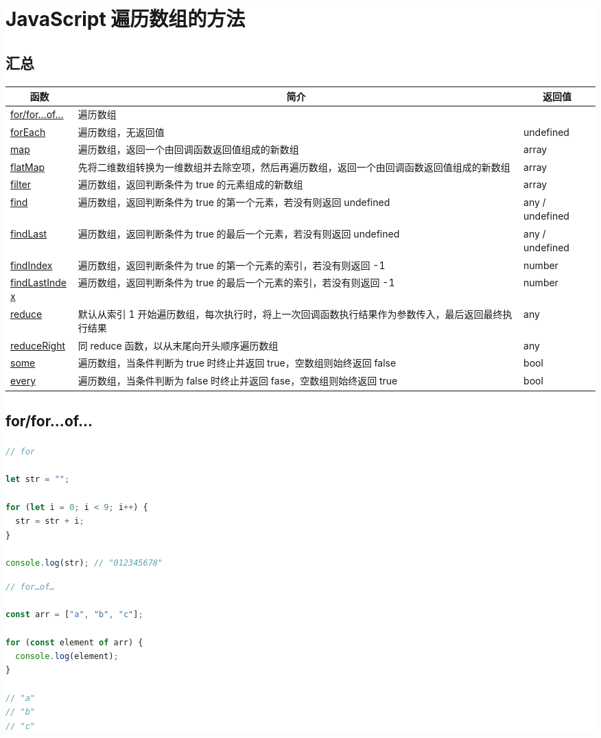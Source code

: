 # JavaScript 遍历数组的方法

## 汇总

| 函数                            | 简介                                                                                              | 返回值          |
| ------------------------------- | ------------------------------------------------------------------------------------------------- | --------------- |
| [for/for…of…](#for-for-of)      | 遍历数组                                                                                          |                 |
| [forEach](#foreach)             | 遍历数组，无返回值                                                                                | undefined       |
| [map](#map)                     | 遍历数组，返回一个由回调函数返回值组成的新数组                                                    | array           |
| [flatMap](#flatmap)             | 先将二维数组转换为一维数组并去除空项，然后再遍历数组，返回一个由回调函数返回值组成的新数组        | array           |
| [filter](#filter)               | 遍历数组，返回判断条件为 true 的元素组成的新数组                                                  | array           |
| [find](#find)                   | 遍历数组，返回判断条件为 true 的第一个元素，若没有则返回 undefined                                | any / undefined |
| [findLast](#findlast)           | 遍历数组，返回判断条件为 true 的最后一个元素，若没有则返回 undefined                              | any / undefined |
| [findIndex](#findindex)         | 遍历数组，返回判断条件为 true 的第一个元素的索引，若没有则返回 -1                                 | number          |
| [findLastIndex](#findlastindex) | 遍历数组，返回判断条件为 true 的最后一个元素的索引，若没有则返回 -1                               | number          |
| [reduce](#reduce)               | 默认从索引 1 开始遍历数组，每次执行时，将上一次回调函数执行结果作为参数传入，最后返回最终执行结果 | any             |
| [reduceRight](#reduceright)     | 同 reduce 函数，以从末尾向开头顺序遍历数组                                                        | any             |
| [some](#some)                   | 遍历数组，当条件判断为 true 时终止并返回 true，空数组则始终返回 false                             | bool            |
| [every](#every)                 | 遍历数组，当条件判断为 false 时终止并返回 fase，空数组则始终返回 true                             | bool            |

## for/for…of…

```js
// for

let str = "";

for (let i = 0; i < 9; i++) {
  str = str + i;
}

console.log(str); // "012345678"
```

```js
// for…of…

const arr = ["a", "b", "c"];

for (const element of arr) {
  console.log(element);
}

// "a"
// "b"
// "c"
```
